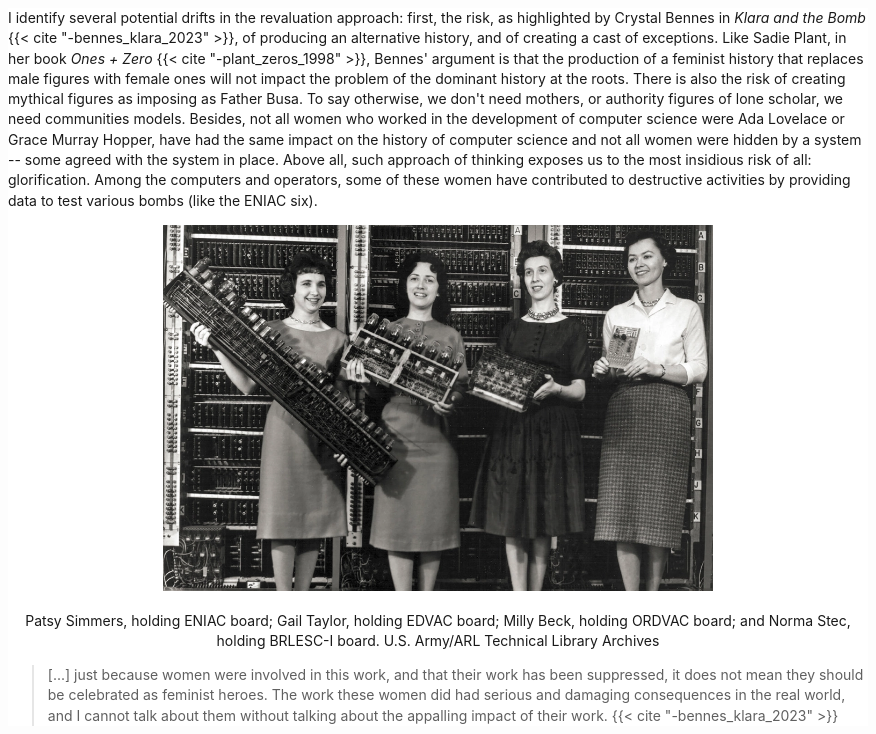 I identify several potential drifts in the revaluation approach: first, the risk, as highlighted by Crystal Bennes in *Klara and the Bomb* {{< cite "-bennes_klara_2023" >}}, of producing an alternative history, and of creating a cast of exceptions. Like Sadie Plant, in her book *Ones + Zero* {{< cite "-plant_zeros_1998" >}}, Bennes' argument is that the production of a feminist history that replaces male figures with female ones will not impact the problem of the dominant history at the roots. There is also the risk of creating mythical figures as imposing as Father Busa. To say otherwise, we don't need mothers, or authority figures of lone scholar, we need communities models. Besides, not all women who worked in the development of computer science were Ada Lovelace or Grace Murray Hopper, have had the same impact on the history of computer science and not all women were hidden by a system -- some agreed with the system in place. Above all, such approach of thinking exposes us to the most insidious risk of all: glorification. Among the computers and operators, some of these women have contributed to destructive activities by providing data to test various bombs (like the ENIAC six).

<div align="center">
<img alt="Workshop" src="/html/Conf/ccla/eniac6.webp" style="width:550px">
<p>Patsy Simmers, holding ENIAC board; Gail Taylor, holding EDVAC board; Milly Beck, holding ORDVAC board; and Norma Stec, holding BRLESC-I board. U.S. Army/ARL Technical Library Archives</p>
</div>

> [...] just because women were involved in this work, and that their work has been suppressed, it does not mean they should be celebrated as feminist heroes. The work these women did had serious and damaging consequences in the real world, and I cannot talk about them without talking about the appalling impact of their work. {{< cite "-bennes_klara_2023" >}}


[^1]: The term "amanuensis" for textual assistants could well apply, but it mainly concerns textual work environments, while the "petites mains" seems to be able to reach beyond. 
[^2]: The french version: "L’arrivée des micro-ordinateurs a créé des sociétés de hackers [...] presque exclusivement masculin[e]s et hostiles aux filles. [...] Le hacker serait devenu l’idéal-type de l’informaticien. Ce métier, non seulement ne correspond plus à l’image que les filles ont d’elles-mêmes, mais leur semble même franchement hostile."
[^3]: Between 1930 and 1950, the term "human computer" was used to designate women in particular, who did computing work. In her book *My Mother was a Computer* {{< cite "-hayles_my_2005" >}}, Hayles refers by title to Balsamo's formula in his book *Technologies of the Gendered Body* {{< cite "-balsamo_technologies_1996" 133 >}}: Balsamo's mother was a human computer, a fact recalled by Balsamo in order to understand how information technologies inform gender, and what are the gender implications of structures in the sciences of technology.
[^6]: The "I blush if I could syndrom" was for more than 10 years the answer of Siri when insulted {{< cite "unesco_id_2019" >}}. On this topic, I highly encourage you to follow Lai-Tze Fan and Hasti Atapour's research (*The Evolution of Siri's Sexism and Apple's Corporate Social Responsibility*, CSDH 2023).
[^4]: In *Understanding Media: the Extension of Men* (1964), McLuhan writes: "Much of [transport] was by pack animal — woman being the first pack animal. […] Some writers have observed that man’s oldest beast of burden was woman, because the male had to be free to run interference for the woman, as ball-carrier, as it were." {{< cite "-mcluhan_understanding_1964" 106 >}} In McLuhan perspective of media, the woman, like a technical extension, allows the man to have his hands free.
[^5]: The Lord is in love with a woman of magnificent beauty, but whom he considers to be a complete imbecile. To enable him to love her completely, Edison replicates the woman's appearance in a machine, giving her a literary culture. 